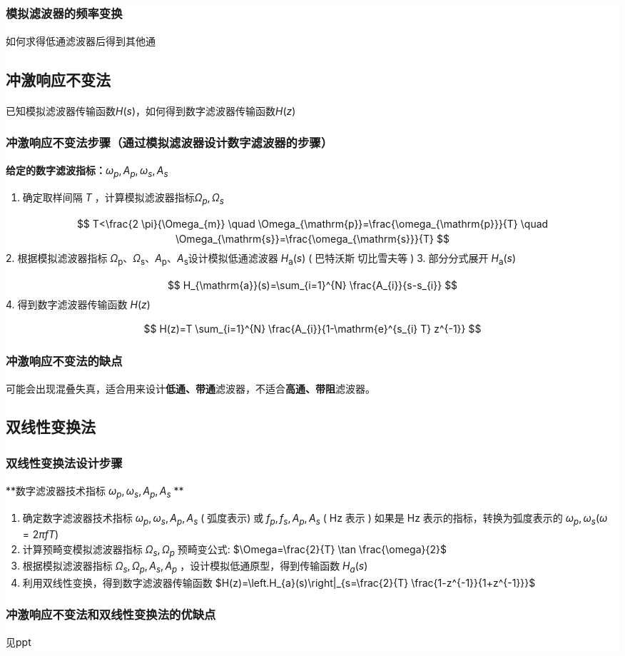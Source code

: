 ### 模拟滤波器的频率变换

如何求得低通滤波器后得到其他通

## 冲激响应不变法

已知模拟滤波器传输函数$H(s)$，如何得到数字滤波器传输函数$H(z)$

### 冲激响应不变法步骤（通过模拟滤波器设计数字滤波器的步骤）

**给定的数字滤波指标：**$\omega_p, \, A_p, \, \omega_s, \, A_s$

1. 确定取样间隔 $T$ ，计算模拟滤波器指标$\Omega_p, \, \Omega_s$

$$
T<\frac{2 \pi}{\Omega_{m}} \quad \Omega_{\mathrm{p}}=\frac{\omega_{\mathrm{p}}}{T} \quad \Omega_{\mathrm{s}}=\frac{\omega_{\mathrm{s}}}{T}
$$
2. 根据模拟滤波器指标 $\Omega_{\mathrm{p}} 、 \Omega_{\mathrm{s}} 、 A_{\mathrm{p}} 、 A_{\mathrm{s}}$设计模拟低通滤波器 $H_{\mathrm{a}}(s)$ ( 巴特沃斯 切比雪夫等 )
3. 部分分式展开 $H_{\mathrm{a}}(s)$

$$
H_{\mathrm{a}}(s)=\sum_{i=1}^{N} \frac{A_{i}}{s-s_{i}}
$$
4. 得到数字滤波器传输函数 $H(z)$

$$
H(z)=T \sum_{i=1}^{N} \frac{A_{i}}{1-\mathrm{e}^{s_{i} T} z^{-1}}
$$

### 冲激响应不变法的缺点

可能会出现混叠失真，适合用来设计**低通、带通**滤波器，不适合**高通、带阻**滤波器。

## 双线性变换法

### 双线性变换法设计步骤

**数字滤波器技术指标 $\omega_{p}, \omega_{s}, A_{p}, A_{s}$ **

1. 确定数字滤波器技术指标 $\omega_{p}, \omega_{s}, A_{p}, A_{s}$ ( 弧度表示) 或 $f_{p}, f_{s}, A_{p}, A_{s}$ ( $\mathrm{Hz}$ 表示 ) 如果是 $\mathrm{Hz}$ 表示的指标，转换为弧度表示的 $\omega_{p}, \omega_{s}(\omega=2 \pi f T)$
2. 计算预畸变模拟滤波器指标 $\Omega_{s}, \Omega_{p}$
   预畸变公式: $\Omega=\frac{2}{T} \tan \frac{\omega}{2}$
3. 根据模拟滤波器指标 $\Omega_{s}, \Omega_{p}, A_{s}, A_{p}$ ，设计模拟低通原型，得到传输函数 $H_{a}(s)$
4. 利用双线性变换，得到数字滤波器传输函数
   $H(z)=\left.H_{a}(s)\right|_{s=\frac{2}{T} \frac{1-z^{-1}}{1+z^{-1}}}$

### 冲激响应不变法和双线性变换法的优缺点

见ppt
